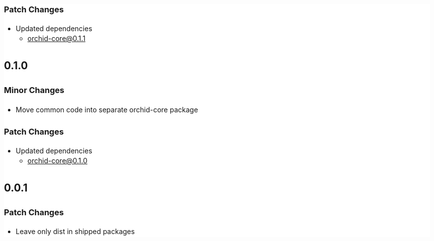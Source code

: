 ### Patch Changes

- Updated dependencies
  - orchid-core@0.1.1

## 0.1.0

### Minor Changes

- Move common code into separate orchid-core package

### Patch Changes

- Updated dependencies
  - orchid-core@0.1.0

## 0.0.1

### Patch Changes

- Leave only dist in shipped packages
